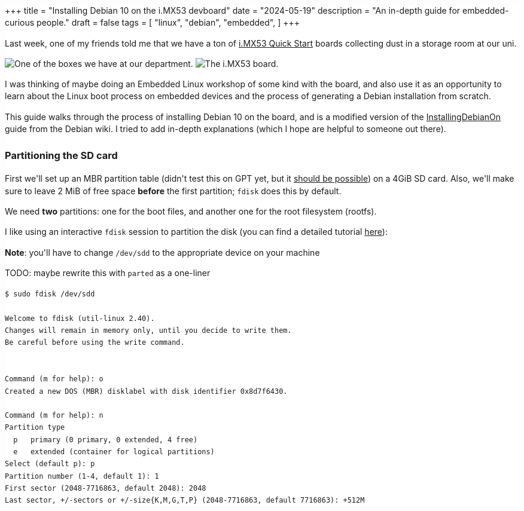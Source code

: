 +++
title = "Installing Debian 10 on the i.MX53 devboard"
date = "2024-05-19"
description = "An in-depth guide for embedded-curious people."
draft = false
tags = [
    "linux",
    "debian",
    "embedded",
]
+++

Last week, one of my friends told me that we have a ton of
[i.MX53 Quick Start](https://www.nxp.com/design/design-center/development-boards-and-designs/i-mx-evaluation-and-development-boards/i-mx53-quick-start-board:IMX53QSB)
boards collecting dust in a storage room at our uni.

![One of the boxes we have at our department.](/images/imx53-box.jpg)
![The i.MX53 board.](/images/imx53-board.jpg)

I was thinking of maybe doing an Embedded Linux workshop of some kind with the board,
and also use it as an opportunity to learn about the Linux boot process on embedded
devices and the process of generating a Debian installation from scratch.


This guide walks through the process of installing Debian 10 on the board, and is
a modified version of the
 [InstallingDebianOn](https://wiki.debian.org/InstallingDebianOn/Freescale/i.MX53%20Quick%20Start%20board/debootstrap)
guide from the Debian wiki. I tried to add in-depth explanations (which I hope are helpful to someone out there).

### Partitioning the SD card
First we'll set up an MBR partition table (didn't test this on GPT yet, but it [should be possible](https://www.barebox.org/doc/latest/boards/imx.html#using-gpt-on-i-mx)) on a 4GiB SD card.
Also, we'll make sure to leave 2 MiB of free space **before** the first partition; `fdisk` does this by default.

We need **two** partitions: one for the boot files, and another one for the root filesystem (rootfs).

I like using an interactive `fdisk` session to partition the disk (you can find a detailed tutorial [here](https://tldp.org/HOWTO/Partition/fdisk_partitioning.html)):

**Note**: you'll have to change `/dev/sdd` to the appropriate device on your machine

TODO: maybe rewrite this with `parted` as a one-liner
```
$ sudo fdisk /dev/sdd  
  
Welcome to fdisk (util-linux 2.40).  
Changes will remain in memory only, until you decide to write them.  
Be careful before using the write command.  
  
  
Command (m for help): o  
Created a new DOS (MBR) disklabel with disk identifier 0x8d7f6430.  
  
Command (m for help): n  
Partition type  
  p   primary (0 primary, 0 extended, 4 free)  
  e   extended (container for logical partitions)  
Select (default p): p  
Partition number (1-4, default 1): 1  
First sector (2048-7716863, default 2048): 2048  
Last sector, +/-sectors or +/-size{K,M,G,T,P} (2048-7716863, default 7716863): +512M  
```